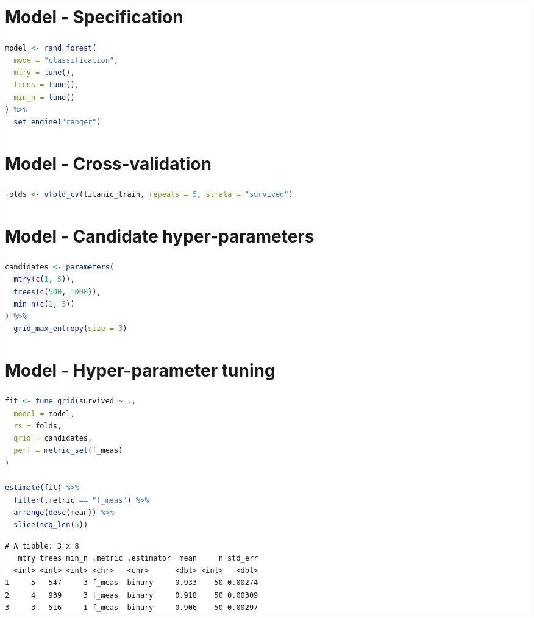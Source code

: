 Model - Specification
========================================================


```r
model <- rand_forest(
  mode = "classification",
  mtry = tune(),
  trees = tune(),
  min_n = tune()
) %>%
  set_engine("ranger")
```

Model - Cross-validation
========================================================


```r
folds <- vfold_cv(titanic_train, repeats = 5, strata = "survived")
```

Model - Candidate hyper-parameters
========================================================


```r
candidates <- parameters(
  mtry(c(1, 5)),
  trees(c(500, 1000)),
  min_n(c(1, 5))
) %>% 
  grid_max_entropy(size = 3)
```

Model - Hyper-parameter tuning
========================================================


```r
fit <- tune_grid(survived ~ .,
  model = model,
  rs = folds,
  grid = candidates,
  perf = metric_set(f_meas)
)

estimate(fit) %>% 
  filter(.metric == "f_meas") %>% 
  arrange(desc(mean)) %>% 
  slice(seq_len(5))
```

```
# A tibble: 3 x 8
   mtry trees min_n .metric .estimator  mean     n std_err
  <int> <int> <int> <chr>   <chr>      <dbl> <int>   <dbl>
1     5   547     3 f_meas  binary     0.933    50 0.00274
2     4   939     3 f_meas  binary     0.918    50 0.00309
3     3   516     1 f_meas  binary     0.906    50 0.00297
```
